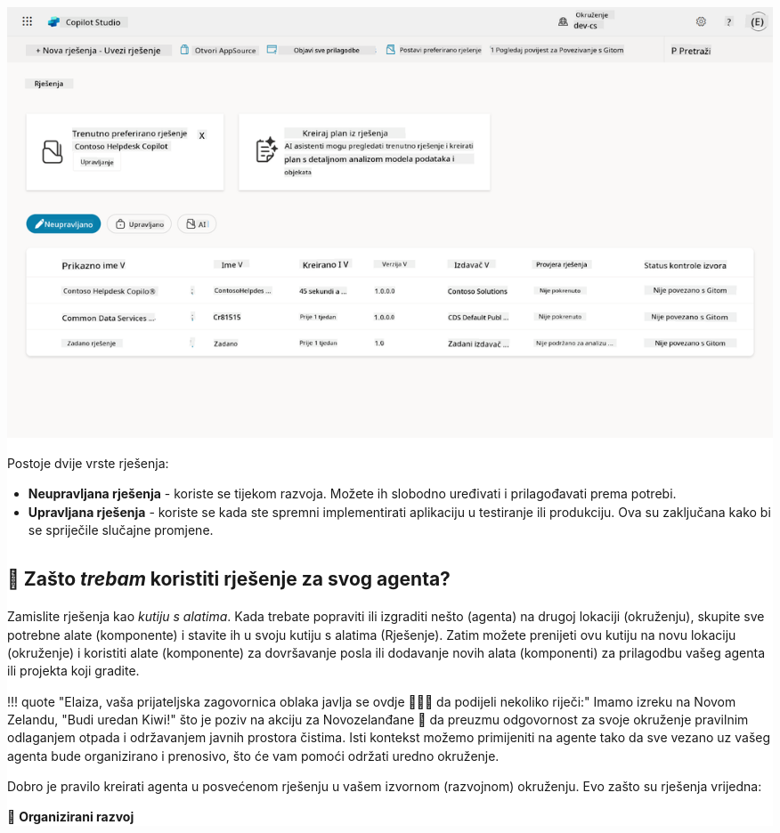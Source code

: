    ![Rješenja](../../../../../translated_images/4.0_02_CopilotStudioSolutionExplorer.042184a894b65fc5b73c91579d9b19a86cd7ca4341c1553c972270dd15852677.hr.png)

Postoje dvije vrste rješenja:

- **Neupravljana rješenja** - koriste se tijekom razvoja. Možete ih slobodno uređivati i prilagođavati prema potrebi.
- **Upravljana rješenja** - koriste se kada ste spremni implementirati aplikaciju u testiranje ili produkciju. Ova su zaključana kako bi se spriječile slučajne promjene.

## 🤔 Zašto _trebam_ koristiti rješenje za svog agenta?

Zamislite rješenja kao _kutiju s alatima_. Kada trebate popraviti ili izgraditi nešto (agenta) na drugoj lokaciji (okruženju), skupite sve potrebne alate (komponente) i stavite ih u svoju kutiju s alatima (Rješenje). Zatim možete prenijeti ovu kutiju na novu lokaciju (okruženje) i koristiti alate (komponente) za dovršavanje posla ili dodavanje novih alata (komponenti) za prilagodbu vašeg agenta ili projekta koji gradite.

!!! quote "Elaiza, vaša prijateljska zagovornica oblaka javlja se ovdje 🙋🏻‍♀️ da podijeli nekoliko riječi:"
    Imamo izreku na Novom Zelandu, "Budi uredan Kiwi!" što je poziv na akciju za Novozelanđane 🥝 da preuzmu odgovornost za svoje okruženje pravilnim odlaganjem otpada i održavanjem javnih prostora čistima. Isti kontekst možemo primijeniti na agente tako da sve vezano uz vašeg agenta bude organizirano i prenosivo, što će vam pomoći održati uredno okruženje.

Dobro je pravilo kreirati agenta u posvećenom rješenju u vašem izvornom (razvojnom) okruženju. Evo zašto su rješenja vrijedna:

🧩 **Organizirani razvoj**

